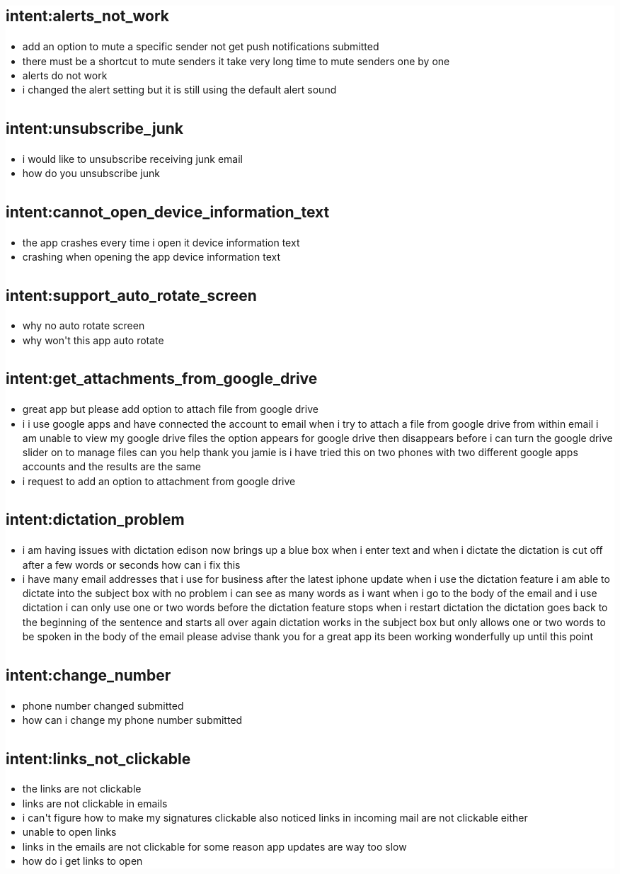 ## intent:alerts_not_work
- add an option to mute a specific sender not get push notifications submitted
- there must be a shortcut to mute senders it take very long time to mute senders one by one
- alerts do not work
- i changed the alert setting but it is still using the default alert sound

## intent:unsubscribe_junk
- i would like to unsubscribe receiving junk email
- how do you unsubscribe junk

## intent:cannot_open_device_information_text
- the app crashes every time i open it device information text
- crashing when opening the app device information text

## intent:support_auto_rotate_screen
- why no auto rotate screen
- why won't this app auto rotate

## intent:get_attachments_from_google_drive
- great app but please add option to attach file from google drive
- i i use google apps and have connected the account to email when i try to attach a file from google drive from within email i am unable to view my google drive files the option appears for google drive then disappears before i can turn the google drive slider on to manage files can you help thank you jamie is i have tried this on two phones with two different google apps accounts and the results are the same
- i request to add an option to attachment from google drive

## intent:dictation_problem
- i am having issues with dictation edison now brings up a blue box when i enter text and when i dictate the dictation is cut off after a few words or seconds how can i fix this
- i have many email addresses that i use for business after the latest iphone update when i use the dictation feature i am able to dictate into the subject box with no problem i can see as many words as i want when i go to the body of the email and i use dictation i can only use one or two words before the dictation feature stops when i restart dictation the dictation goes back to the beginning of the sentence and starts all over again dictation works in the subject box but only allows one or two words to be spoken in the body of the email please advise thank you for a great app its been working wonderfully up until this point

## intent:change_number
- phone number changed submitted
- how can i change my phone number submitted

## intent:links_not_clickable
- the links are not clickable
- links are not clickable in emails
- i can't figure how to make my signatures clickable also noticed links in incoming mail are not clickable either
- unable to open links
- links in the emails are not clickable for some reason app updates are way too slow
- how do i get links to open
